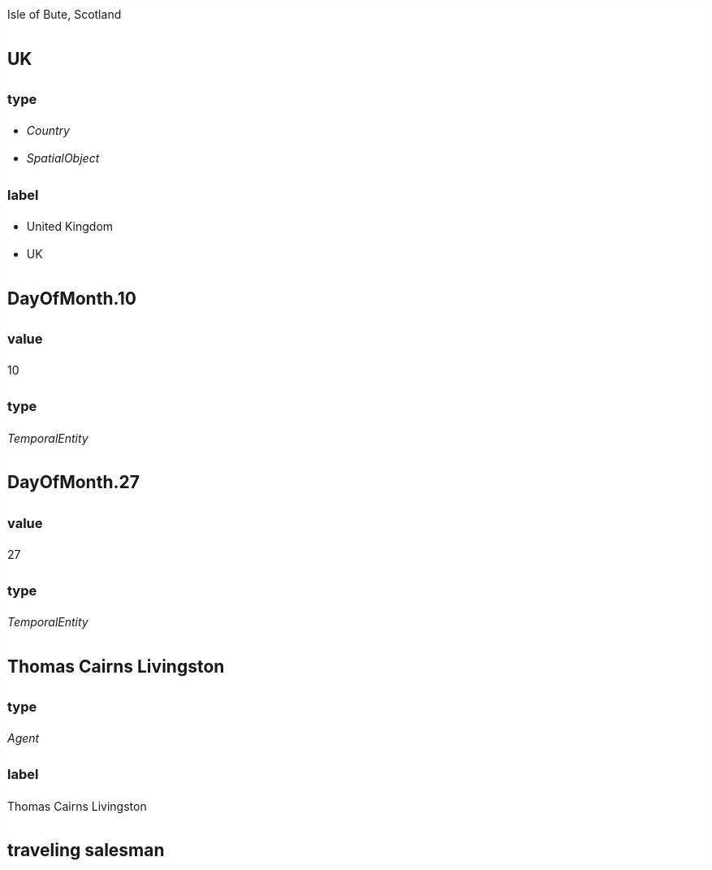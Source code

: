 
Isle of Bute, Scotland

## UK

### type

 - *Country*

 - *SpatialObject*

### label

 - United Kingdom

 - UK

## DayOfMonth.10

### value


10

### type


*TemporalEntity*

## DayOfMonth.27

### value


27

### type


*TemporalEntity*

## Thomas Cairns Livingston

### type


*Agent*

### label


Thomas Cairns Livingston

## traveling salesman
